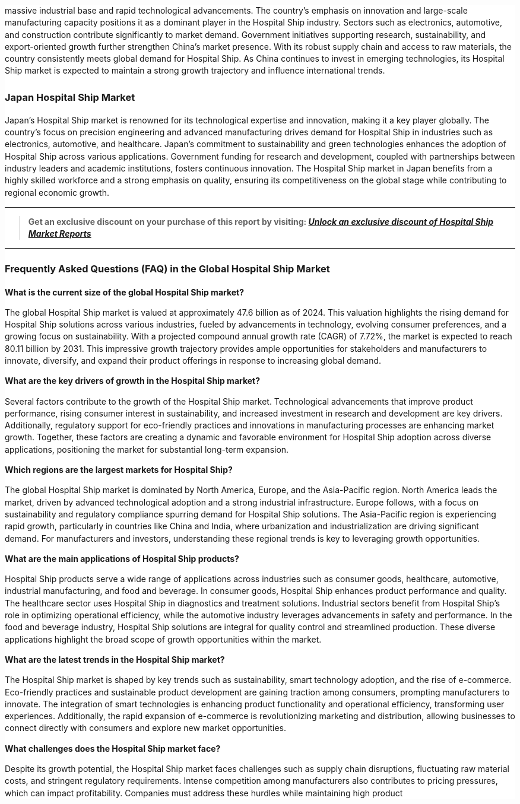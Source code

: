 massive industrial base and rapid technological advancements. The country&rsquo;s emphasis on innovation and large-scale manufacturing capacity positions it as a dominant player in the Hospital Ship industry. Sectors such as electronics, automotive, and construction contribute significantly to market demand. Government initiatives supporting research, sustainability, and export-oriented growth further strengthen China&rsquo;s market presence. With its robust supply chain and access to raw materials, the country consistently meets global demand for Hospital Ship. As China continues to invest in emerging technologies, its Hospital Ship market is expected to maintain a strong growth trajectory and influence international trends.</p><h3>Japan Hospital Ship Market</h3><p>Japan&rsquo;s Hospital Ship market is renowned for its technological expertise and innovation, making it a key player globally. The country&rsquo;s focus on precision engineering and advanced manufacturing drives demand for Hospital Ship in industries such as electronics, automotive, and healthcare. Japan&rsquo;s commitment to sustainability and green technologies enhances the adoption of Hospital Ship across various applications. Government funding for research and development, coupled with partnerships between industry leaders and academic institutions, fosters continuous innovation. The Hospital Ship market in Japan benefits from a highly skilled workforce and a strong emphasis on quality, ensuring its competitiveness on the global stage while contributing to regional economic growth.</p><hr /><blockquote><p><strong>Get an exclusive discount on your purchase of this report by visiting: <em><a href="://marketresearchpulse.com/ask-for-discount/141534?utm_source=Github&amp;utm_medium=0114">Unlock an exclusive discount of Hospital Ship Market Reports</a></em>&nbsp;</strong></p></blockquote><hr /><h3>Frequently Asked Questions (FAQ) in the Global Hospital Ship Market</h3><p><strong>What is the current size of the global Hospital Ship market?</strong></p><p>The global Hospital Ship market is valued at approximately 47.6 billion as of 2024. This valuation highlights the rising demand for Hospital Ship solutions across various industries, fueled by advancements in technology, evolving consumer preferences, and a growing focus on sustainability. With a projected compound annual growth rate (CAGR) of 7.72%, the market is expected to reach 80.11 billion by 2031. This impressive growth trajectory provides ample opportunities for stakeholders and manufacturers to innovate, diversify, and expand their product offerings in response to increasing global demand.</p><p><strong>What are the key drivers of growth in the Hospital Ship market?</strong></p><p>Several factors contribute to the growth of the Hospital Ship market. Technological advancements that improve product performance, rising consumer interest in sustainability, and increased investment in research and development are key drivers. Additionally, regulatory support for eco-friendly practices and innovations in manufacturing processes are enhancing market growth. Together, these factors are creating a dynamic and favorable environment for Hospital Ship adoption across diverse applications, positioning the market for substantial long-term expansion.</p><p><strong>Which regions are the largest markets for Hospital Ship?</strong></p><p>The global Hospital Ship market is dominated by North America, Europe, and the Asia-Pacific region. North America leads the market, driven by advanced technological adoption and a strong industrial infrastructure. Europe follows, with a focus on sustainability and regulatory compliance spurring demand for Hospital Ship solutions. The Asia-Pacific region is experiencing rapid growth, particularly in countries like China and India, where urbanization and industrialization are driving significant demand. For manufacturers and investors, understanding these regional trends is key to leveraging growth opportunities.</p><p><strong>What are the main applications of Hospital Ship products?</strong></p><p>Hospital Ship products serve a wide range of applications across industries such as consumer goods, healthcare, automotive, industrial manufacturing, and food and beverage. In consumer goods, Hospital Ship enhances product performance and quality. The healthcare sector uses Hospital Ship in diagnostics and treatment solutions. Industrial sectors benefit from Hospital Ship&rsquo;s role in optimizing operational efficiency, while the automotive industry leverages advancements in safety and performance. In the food and beverage industry, Hospital Ship solutions are integral for quality control and streamlined production. These diverse applications highlight the broad scope of growth opportunities within the market.</p><p><strong>What are the latest trends in the Hospital Ship market?</strong></p><p>The Hospital Ship market is shaped by key trends such as sustainability, smart technology adoption, and the rise of e-commerce. Eco-friendly practices and sustainable product development are gaining traction among consumers, prompting manufacturers to innovate. The integration of smart technologies is enhancing product functionality and operational efficiency, transforming user experiences. Additionally, the rapid expansion of e-commerce is revolutionizing marketing and distribution, allowing businesses to connect directly with consumers and explore new market opportunities.</p><p><strong>What challenges does the Hospital Ship market face?</strong></p><p>Despite its growth potential, the Hospital Ship market faces challenges such as supply chain disruptions, fluctuating raw material costs, and stringent regulatory requirements. Intense competition among manufacturers also contributes to pricing pressures, which can impact profitability. Companies must address these hurdles while maintaining high product